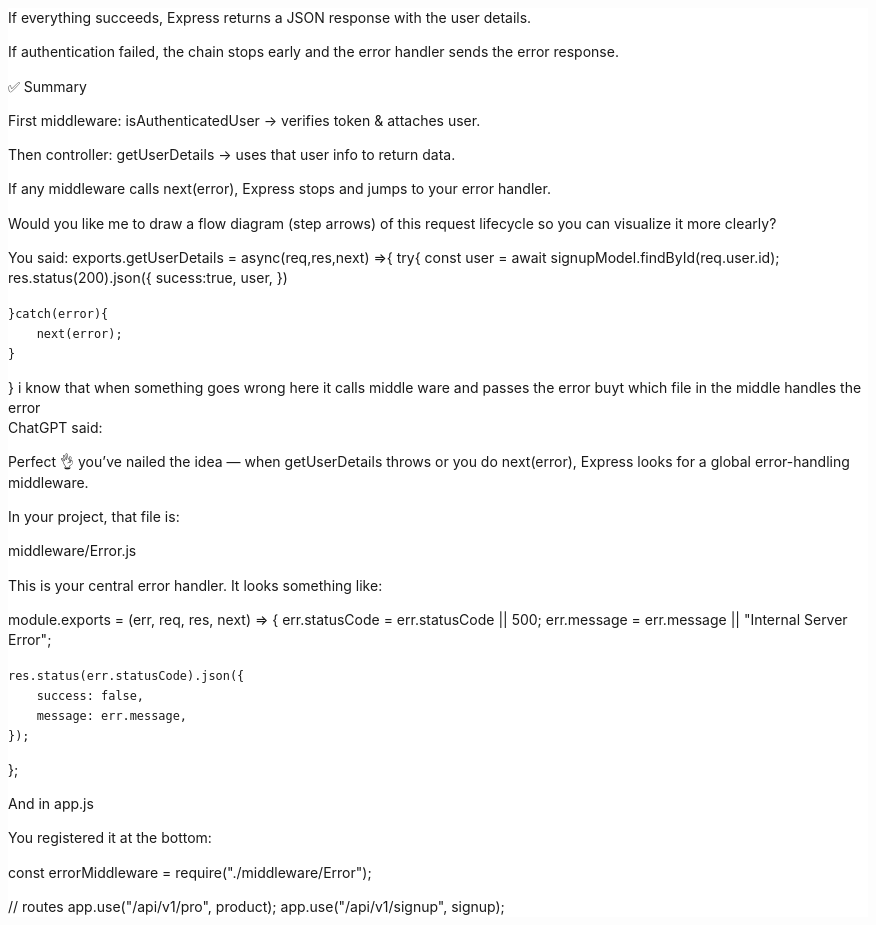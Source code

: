 If everything succeeds, Express returns a JSON response with the user details.

If authentication failed, the chain stops early and the error handler sends the error response.

✅ Summary

First middleware: isAuthenticatedUser → verifies token & attaches user.

Then controller: getUserDetails → uses that user info to return data.

If any middleware calls next(error), Express stops and jumps to your error handler.

Would you like me to draw a flow diagram (step arrows) of this request lifecycle so you can visualize it more clearly?

You said:
exports.getUserDetails = async(req,res,next) =>{
    try{
        const user = await signupModel.findById(req.user.id);
        res.status(200).json({
            sucess:true,
            user,
        })

    }catch(error){
        next(error);
    }
}
i know that when something goes wrong here it calls middle ware and passes the error buyt which file in the middle handles the error  
ChatGPT said:

Perfect 👌 you’ve nailed the idea — when getUserDetails throws or you do next(error), Express looks for a global error-handling middleware.

In your project, that file is:

middleware/Error.js

This is your central error handler. It looks something like:

module.exports = (err, req, res, next) => {
    err.statusCode = err.statusCode || 500;
    err.message = err.message || "Internal Server Error";

    res.status(err.statusCode).json({
        success: false,
        message: err.message,
    });
};

And in app.js

You registered it at the bottom:

const errorMiddleware = require("./middleware/Error");

// routes
app.use("/api/v1/pro", product);
app.use("/api/v1/signup", signup);

